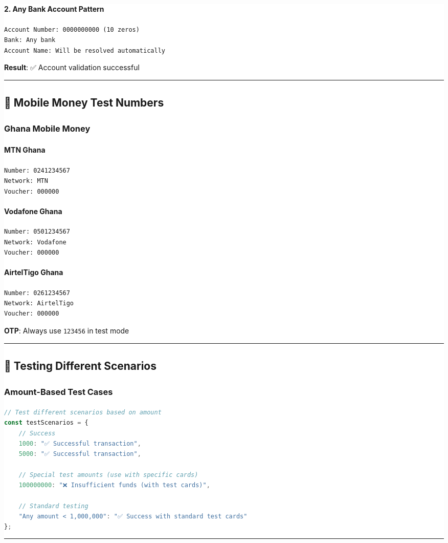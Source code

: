 #### 2. **Any Bank Account Pattern**
```
Account Number: 0000000000 (10 zeros)
Bank: Any bank
Account Name: Will be resolved automatically
```
**Result**: ✅ Account validation successful

---

## 📱 Mobile Money Test Numbers

### Ghana Mobile Money

#### MTN Ghana
```
Number: 0241234567
Network: MTN
Voucher: 000000
```

#### Vodafone Ghana
```
Number: 0501234567
Network: Vodafone
Voucher: 000000
```

#### AirtelTigo Ghana
```
Number: 0261234567
Network: AirtelTigo
Voucher: 000000
```

**OTP**: Always use `123456` in test mode

---

## 🧪 Testing Different Scenarios

### Amount-Based Test Cases

```javascript
// Test different scenarios based on amount
const testScenarios = {
    // Success
    1000: "✅ Successful transaction",
    5000: "✅ Successful transaction",
    
    // Special test amounts (use with specific cards)
    100000000: "❌ Insufficient funds (with test cards)",
    
    // Standard testing
    "Any amount < 1,000,000": "✅ Success with standard test cards"
};
```

---